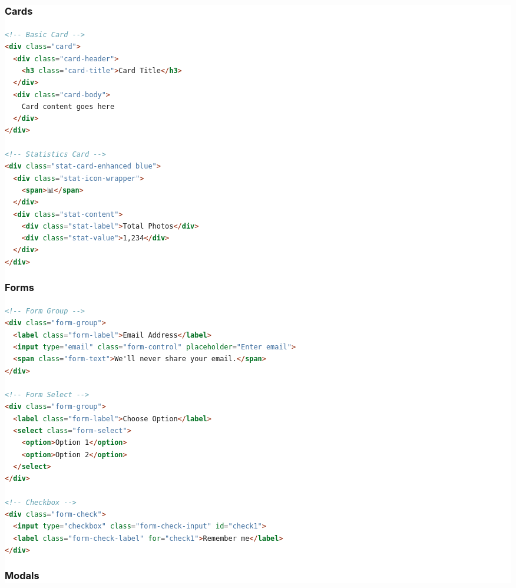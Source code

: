 ### Cards

```html
<!-- Basic Card -->
<div class="card">
  <div class="card-header">
    <h3 class="card-title">Card Title</h3>
  </div>
  <div class="card-body">
    Card content goes here
  </div>
</div>

<!-- Statistics Card -->
<div class="stat-card-enhanced blue">
  <div class="stat-icon-wrapper">
    <span>📊</span>
  </div>
  <div class="stat-content">
    <div class="stat-label">Total Photos</div>
    <div class="stat-value">1,234</div>
  </div>
</div>
```

### Forms

```html
<!-- Form Group -->
<div class="form-group">
  <label class="form-label">Email Address</label>
  <input type="email" class="form-control" placeholder="Enter email">
  <span class="form-text">We'll never share your email.</span>
</div>

<!-- Form Select -->
<div class="form-group">
  <label class="form-label">Choose Option</label>
  <select class="form-select">
    <option>Option 1</option>
    <option>Option 2</option>
  </select>
</div>

<!-- Checkbox -->
<div class="form-check">
  <input type="checkbox" class="form-check-input" id="check1">
  <label class="form-check-label" for="check1">Remember me</label>
</div>
```

### Modals
